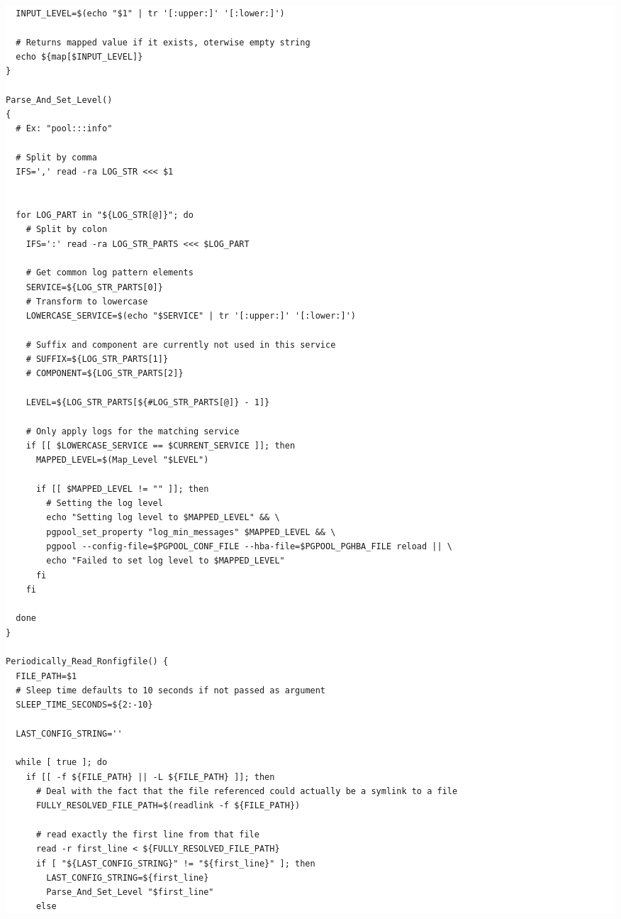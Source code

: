 ```shell
  INPUT_LEVEL=$(echo "$1" | tr '[:upper:]' '[:lower:]')

  # Returns mapped value if it exists, oterwise empty string
  echo ${map[$INPUT_LEVEL]}
}

Parse_And_Set_Level()
{
  # Ex: "pool:::info"

  # Split by comma
  IFS=',' read -ra LOG_STR <<< $1


  for LOG_PART in "${LOG_STR[@]}"; do
    # Split by colon
    IFS=':' read -ra LOG_STR_PARTS <<< $LOG_PART

    # Get common log pattern elements
    SERVICE=${LOG_STR_PARTS[0]}
    # Transform to lowercase
    LOWERCASE_SERVICE=$(echo "$SERVICE" | tr '[:upper:]' '[:lower:]')

    # Suffix and component are currently not used in this service
    # SUFFIX=${LOG_STR_PARTS[1]}
    # COMPONENT=${LOG_STR_PARTS[2]}

    LEVEL=${LOG_STR_PARTS[${#LOG_STR_PARTS[@]} - 1]}

    # Only apply logs for the matching service
    if [[ $LOWERCASE_SERVICE == $CURRENT_SERVICE ]]; then
      MAPPED_LEVEL=$(Map_Level "$LEVEL")

      if [[ $MAPPED_LEVEL != "" ]]; then
        # Setting the log level
        echo "Setting log level to $MAPPED_LEVEL" && \
        pgpool_set_property "log_min_messages" $MAPPED_LEVEL && \
        pgpool --config-file=$PGPOOL_CONF_FILE --hba-file=$PGPOOL_PGHBA_FILE reload || \
        echo "Failed to set log level to $MAPPED_LEVEL"
      fi
    fi

  done
}

Periodically_Read_Ronfigfile() {
  FILE_PATH=$1
  # Sleep time defaults to 10 seconds if not passed as argument
  SLEEP_TIME_SECONDS=${2:-10}

  LAST_CONFIG_STRING=''

  while [ true ]; do
    if [[ -f ${FILE_PATH} || -L ${FILE_PATH} ]]; then
      # Deal with the fact that the file referenced could actually be a symlink to a file
      FULLY_RESOLVED_FILE_PATH=$(readlink -f ${FILE_PATH})

      # read exactly the first line from that file
      read -r first_line < ${FULLY_RESOLVED_FILE_PATH}
      if [ "${LAST_CONFIG_STRING}" != "${first_line}" ]; then
        LAST_CONFIG_STRING=${first_line}
        Parse_And_Set_Level "$first_line"
      else
```